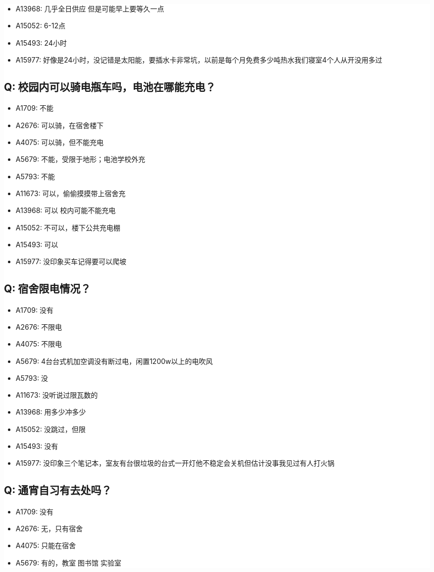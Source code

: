 - A13968: 几乎全日供应 但是可能早上要等久一点

- A15052: 6-12点

- A15493: 24小时

- A15977: 好像是24小时，没记错是太阳能，要插水卡非常坑，以前是每个月免费多少吨热水我们寝室4个人从开没用多过

## Q: 校园内可以骑电瓶车吗，电池在哪能充电？

- A1709: 不能

- A2676: 可以骑，在宿舍楼下

- A4075: 可以骑，但不能充电

- A5679: 不能，受限于地形；电池学校外充

- A5793: 不能

- A11673: 可以，偷偷摸摸带上宿舍充

- A13968: 可以 校内可能不能充电

- A15052: 不可以，楼下公共充电棚

- A15493: 可以

- A15977: 没印象买车记得要可以爬坡

## Q: 宿舍限电情况？

- A1709: 没有

- A2676: 不限电

- A4075: 不限电

- A5679: 4台台式机加空调没有断过电，闲置1200w以上的电吹风

- A5793: 没

- A11673: 没听说过限瓦数的

- A13968: 用多少冲多少

- A15052: 没跳过，但限

- A15493: 没有

- A15977: 没印象三个笔记本，室友有台很垃圾的台式一开灯他不稳定会关机但估计没事我见过有人打火锅

## Q: 通宵自习有去处吗？

- A1709: 没有

- A2676: 无，只有宿舍

- A4075: 只能在宿舍

- A5679: 有的，教室 图书馆 实验室
